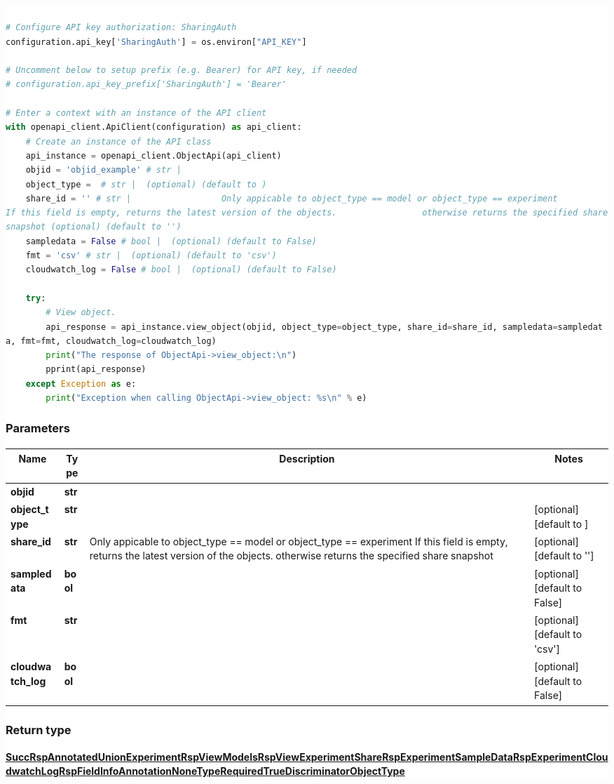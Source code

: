 ```python

# Configure API key authorization: SharingAuth
configuration.api_key['SharingAuth'] = os.environ["API_KEY"]

# Uncomment below to setup prefix (e.g. Bearer) for API key, if needed
# configuration.api_key_prefix['SharingAuth'] = 'Bearer'

# Enter a context with an instance of the API client
with openapi_client.ApiClient(configuration) as api_client:
    # Create an instance of the API class
    api_instance = openapi_client.ObjectApi(api_client)
    objid = 'objid_example' # str | 
    object_type =  # str |  (optional) (default to )
    share_id = '' # str |                  Only appicable to object_type == model or object_type == experiment                 If this field is empty, returns the latest version of the objects.                 otherwise returns the specified share snapshot (optional) (default to '')
    sampledata = False # bool |  (optional) (default to False)
    fmt = 'csv' # str |  (optional) (default to 'csv')
    cloudwatch_log = False # bool |  (optional) (default to False)

    try:
        # View object.
        api_response = api_instance.view_object(objid, object_type=object_type, share_id=share_id, sampledata=sampledata, fmt=fmt, cloudwatch_log=cloudwatch_log)
        print("The response of ObjectApi->view_object:\n")
        pprint(api_response)
    except Exception as e:
        print("Exception when calling ObjectApi->view_object: %s\n" % e)
```



### Parameters


Name | Type | Description  | Notes
------------- | ------------- | ------------- | -------------
 **objid** | **str**|  | 
 **object_type** | **str**|  | [optional] [default to ]
 **share_id** | **str**|                  Only appicable to object_type &#x3D;&#x3D; model or object_type &#x3D;&#x3D; experiment                 If this field is empty, returns the latest version of the objects.                 otherwise returns the specified share snapshot | [optional] [default to &#39;&#39;]
 **sampledata** | **bool**|  | [optional] [default to False]
 **fmt** | **str**|  | [optional] [default to &#39;csv&#39;]
 **cloudwatch_log** | **bool**|  | [optional] [default to False]

### Return type

[**SuccRspAnnotatedUnionExperimentRspViewModelsRspViewExperimentShareRspExperimentSampleDataRspExperimentCloudwatchLogRspFieldInfoAnnotationNoneTypeRequiredTrueDiscriminatorObjectType**](SuccRspAnnotatedUnionExperimentRspViewModelsRspViewExperimentShareRspExperimentSampleDataRspExperimentCloudwatchLogRspFieldInfoAnnotationNoneTypeRequiredTrueDiscriminatorObjectType.md)
